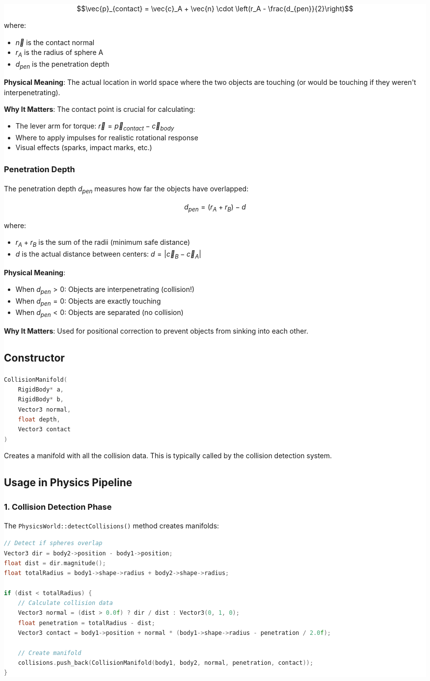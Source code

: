 $$\vec{p}_{contact} = \vec{c}_A + \vec{n} \cdot \left(r_A - \frac{d_{pen}}{2}\right)$$

where:
- $\vec{n}$ is the contact normal
- $r_A$ is the radius of sphere A
- $d_{pen}$ is the penetration depth

**Physical Meaning**: The actual location in world space where the two objects are touching (or would be touching if they weren't interpenetrating).

**Why It Matters**: The contact point is crucial for calculating:
- The lever arm for torque: $\vec{r} = \vec{p}_{contact} - \vec{c}_{body}$
- Where to apply impulses for realistic rotational response
- Visual effects (sparks, impact marks, etc.)

### Penetration Depth

The penetration depth $d_{pen}$ measures how far the objects have overlapped:

$$d_{pen} = (r_A + r_B) - d$$

where:
- $r_A + r_B$ is the sum of the radii (minimum safe distance)
- $d$ is the actual distance between centers: $d = |\vec{c}_B - \vec{c}_A|$

**Physical Meaning**: 
- When $d_{pen} > 0$: Objects are interpenetrating (collision!)
- When $d_{pen} = 0$: Objects are exactly touching
- When $d_{pen} < 0$: Objects are separated (no collision)

**Why It Matters**: Used for positional correction to prevent objects from sinking into each other.

## Constructor

```cpp
CollisionManifold(
    RigidBody* a, 
    RigidBody* b, 
    Vector3 normal, 
    float depth, 
    Vector3 contact
)
```

Creates a manifold with all the collision data. This is typically called by the collision detection system.

## Usage in Physics Pipeline

### 1. Collision Detection Phase

The `PhysicsWorld::detectCollisions()` method creates manifolds:

```cpp
// Detect if spheres overlap
Vector3 dir = body2->position - body1->position;
float dist = dir.magnitude();
float totalRadius = body1->shape->radius + body2->shape->radius;

if (dist < totalRadius) {
    // Calculate collision data
    Vector3 normal = (dist > 0.0f) ? dir / dist : Vector3(0, 1, 0);
    float penetration = totalRadius - dist;
    Vector3 contact = body1->position + normal * (body1->shape->radius - penetration / 2.0f);
    
    // Create manifold
    collisions.push_back(CollisionManifold(body1, body2, normal, penetration, contact));
}
```